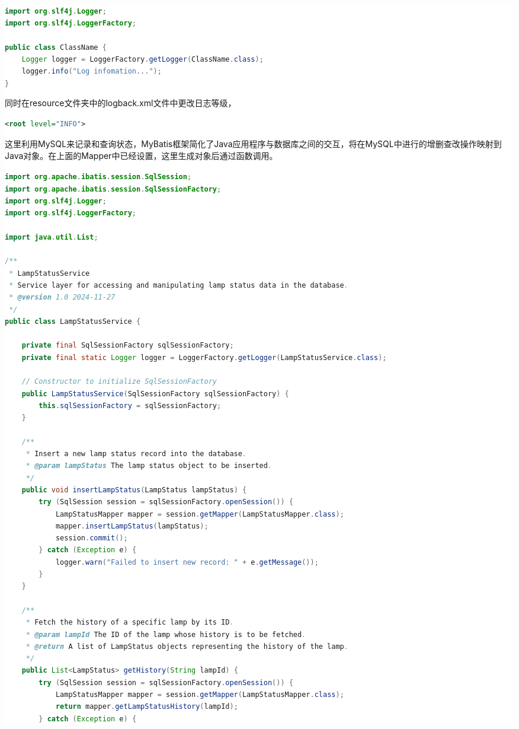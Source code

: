 ```java
import org.slf4j.Logger;
import org.slf4j.LoggerFactory;

public class ClassName {
    Logger logger = LoggerFactory.getLogger(ClassName.class);
    logger.info("Log infomation...");
}
```

同时在resource文件夹中的logback.xml文件中更改日志等级，

```xml
<root level="INFO">
```

这里利用MySQL来记录和查询状态，MyBatis框架简化了Java应用程序与数据库之间的交互，将在MySQL中进行的增删查改操作映射到Java对象。在上面的Mapper中已经设置，这里生成对象后通过函数调用。

```java
import org.apache.ibatis.session.SqlSession;
import org.apache.ibatis.session.SqlSessionFactory;
import org.slf4j.Logger;
import org.slf4j.LoggerFactory;

import java.util.List;

/**
 * LampStatusService
 * Service layer for accessing and manipulating lamp status data in the database.
 * @version 1.0 2024-11-27
 */
public class LampStatusService {

    private final SqlSessionFactory sqlSessionFactory;
    private final static Logger logger = LoggerFactory.getLogger(LampStatusService.class);

    // Constructor to initialize SqlSessionFactory
    public LampStatusService(SqlSessionFactory sqlSessionFactory) {
        this.sqlSessionFactory = sqlSessionFactory;
    }

    /**
     * Insert a new lamp status record into the database.
     * @param lampStatus The lamp status object to be inserted.
     */
    public void insertLampStatus(LampStatus lampStatus) {
        try (SqlSession session = sqlSessionFactory.openSession()) {
            LampStatusMapper mapper = session.getMapper(LampStatusMapper.class);
            mapper.insertLampStatus(lampStatus);
            session.commit();
        } catch (Exception e) {
            logger.warn("Failed to insert new record: " + e.getMessage());
        }
    }

    /**
     * Fetch the history of a specific lamp by its ID.
     * @param lampId The ID of the lamp whose history is to be fetched.
     * @return A list of LampStatus objects representing the history of the lamp.
     */
    public List<LampStatus> getHistory(String lampId) {
        try (SqlSession session = sqlSessionFactory.openSession()) {
            LampStatusMapper mapper = session.getMapper(LampStatusMapper.class);
            return mapper.getLampStatusHistory(lampId);
        } catch (Exception e) {
```